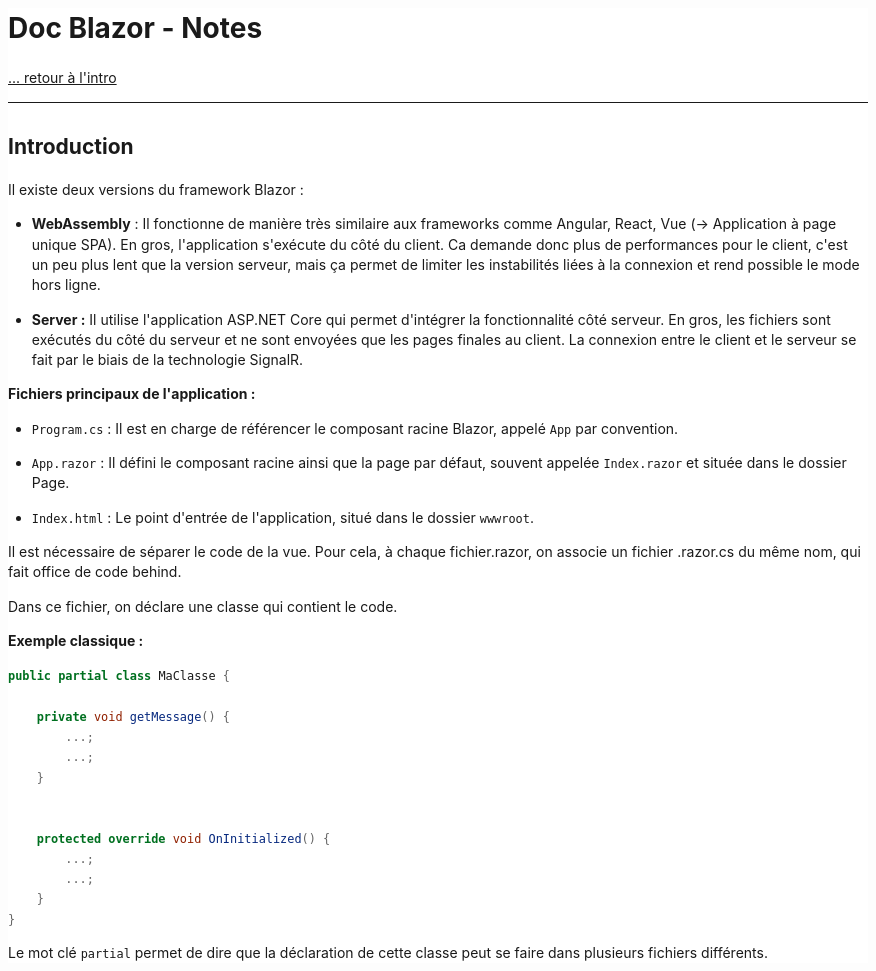 # Doc Blazor - Notes

[... retour à l'intro](./introBlazor.md)

---

## Introduction

Il existe deux versions du framework Blazor :

* **WebAssembly** : Il fonctionne de manière très similaire aux frameworks comme Angular, React, Vue (-> Application à page unique SPA). En gros, l'application s'exécute du côté du client. Ca demande donc plus de performances pour le client, c'est un peu plus lent que la version serveur, mais ça permet de limiter les instabilités liées à la connexion et rend possible le mode hors ligne.

* **Server :** Il utilise l'application ASP.NET Core qui permet d'intégrer la fonctionnalité côté serveur. En gros, les fichiers sont exécutés du côté du serveur et ne sont envoyées que les pages finales au client. La connexion entre le client et le serveur se fait par le biais de la technologie SignalR.

**Fichiers principaux de l'application :**

* `Program.cs` : Il est en charge de référencer le composant racine Blazor, appelé `App` par convention.

* `App.razor` : Il défini le composant racine ainsi que la page par défaut, souvent appelée `Index.razor` et située dans le dossier Page.

* `Index.html` : Le point d'entrée de l'application, situé dans le dossier `wwwroot`.

Il est nécessaire de séparer le code de la vue. Pour cela, à chaque fichier.razor, on associe un fichier .razor.cs du même nom, qui fait office de code behind.

Dans ce fichier, on déclare une classe qui contient le code.

**Exemple classique :**
```c#
public partial class MaClasse {
    
    private void getMessage() {
        ...;
        ...;
    }

    
    protected override void OnInitialized() {
        ...;
        ...;
    }
}
```

Le mot clé `partial` permet de dire que la déclaration de cette classe peut se faire dans plusieurs fichiers différents.
